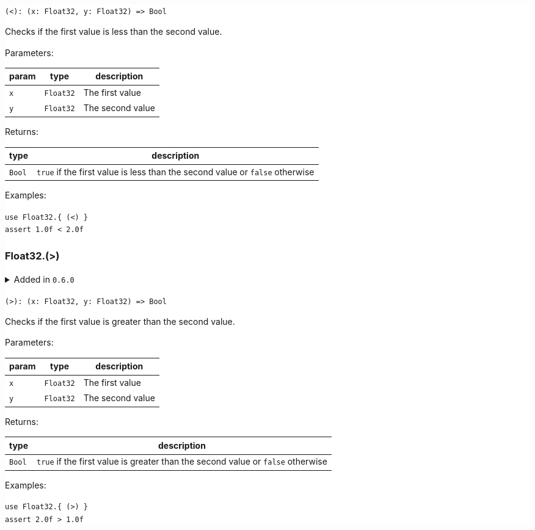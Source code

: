 ```grain
(<): (x: Float32, y: Float32) => Bool
```

Checks if the first value is less than the second value.

Parameters:

| param | type      | description      |
| ----- | --------- | ---------------- |
| `x`   | `Float32` | The first value  |
| `y`   | `Float32` | The second value |

Returns:

| type   | description                                                                  |
| ------ | ---------------------------------------------------------------------------- |
| `Bool` | `true` if the first value is less than the second value or `false` otherwise |

Examples:

```grain
use Float32.{ (<) }
assert 1.0f < 2.0f
```

### Float32.**(>)**

<details><summary>Added in <code>0.6.0</code></summary></details>

```grain
(>): (x: Float32, y: Float32) => Bool
```

Checks if the first value is greater than the second value.

Parameters:

| param | type      | description      |
| ----- | --------- | ---------------- |
| `x`   | `Float32` | The first value  |
| `y`   | `Float32` | The second value |

Returns:

| type   | description                                                                     |
| ------ | ------------------------------------------------------------------------------- |
| `Bool` | `true` if the first value is greater than the second value or `false` otherwise |

Examples:

```grain
use Float32.{ (>) }
assert 2.0f > 1.0f
```
